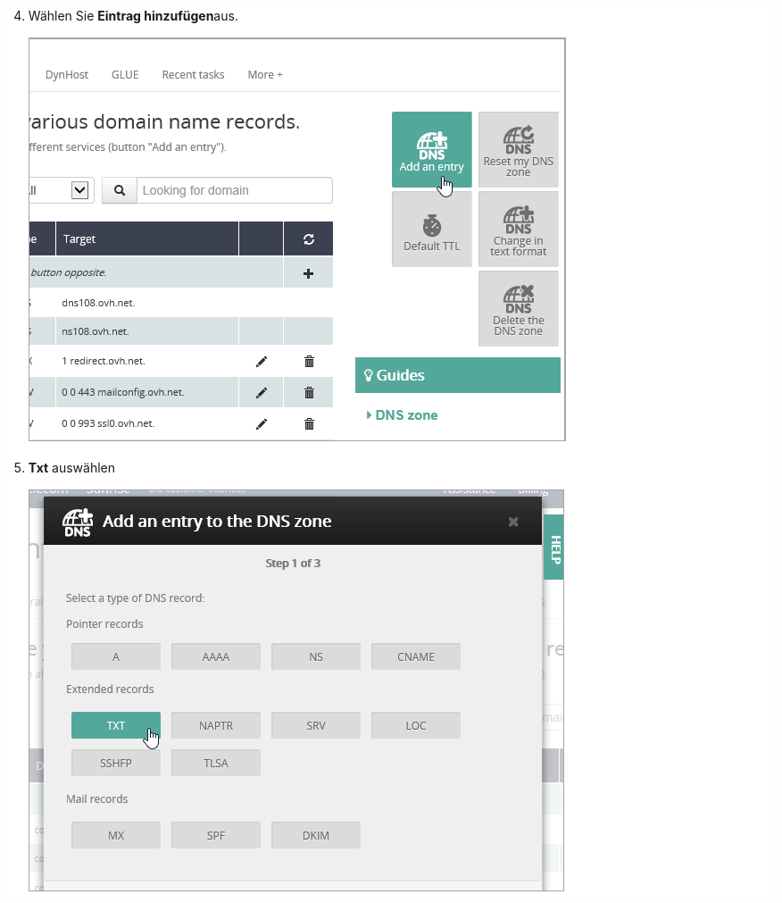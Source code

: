 4. Wählen Sie **Eintrag hinzufügen**aus.
    
    ![OVH Add an entry](../../media/13ded54b-9e48-4c98-8e1b-8c4a99633bc0.png)
  
5. **Txt** auswählen
    
    ![OVH Select TXT-Eintrag](../../media/3aaa9dae-0b1d-436b-a980-b67a970f31a9.png)
  
